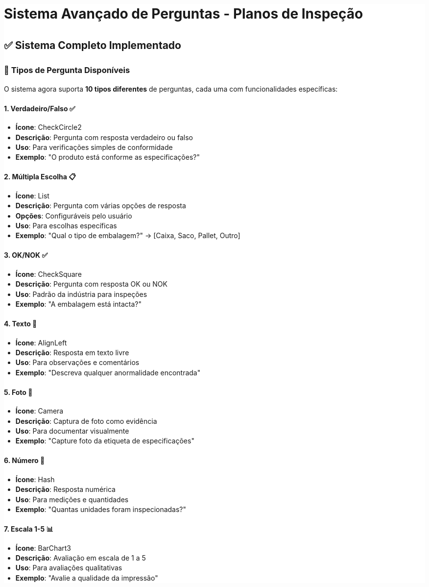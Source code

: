 # Sistema Avançado de Perguntas - Planos de Inspeção

## ✅ **Sistema Completo Implementado**

### 🎯 **Tipos de Pergunta Disponíveis**

O sistema agora suporta **10 tipos diferentes** de perguntas, cada uma com funcionalidades específicas:

#### **1. Verdadeiro/Falso** ✅
- **Ícone**: CheckCircle2
- **Descrição**: Pergunta com resposta verdadeiro ou falso
- **Uso**: Para verificações simples de conformidade
- **Exemplo**: "O produto está conforme as especificações?"

#### **2. Múltipla Escolha** 📋
- **Ícone**: List
- **Descrição**: Pergunta com várias opções de resposta
- **Opções**: Configuráveis pelo usuário
- **Uso**: Para escolhas específicas
- **Exemplo**: "Qual o tipo de embalagem?" → [Caixa, Saco, Pallet, Outro]

#### **3. OK/NOK** ✅
- **Ícone**: CheckSquare
- **Descrição**: Pergunta com resposta OK ou NOK
- **Uso**: Padrão da indústria para inspeções
- **Exemplo**: "A embalagem está intacta?"

#### **4. Texto** 📝
- **Ícone**: AlignLeft
- **Descrição**: Resposta em texto livre
- **Uso**: Para observações e comentários
- **Exemplo**: "Descreva qualquer anormalidade encontrada"

#### **5. Foto** 📸
- **Ícone**: Camera
- **Descrição**: Captura de foto como evidência
- **Uso**: Para documentar visualmente
- **Exemplo**: "Capture foto da etiqueta de especificações"

#### **6. Número** 🔢
- **Ícone**: Hash
- **Descrição**: Resposta numérica
- **Uso**: Para medições e quantidades
- **Exemplo**: "Quantas unidades foram inspecionadas?"

#### **7. Escala 1-5** 📊
- **Ícone**: BarChart3
- **Descrição**: Avaliação em escala de 1 a 5
- **Uso**: Para avaliações qualitativas
- **Exemplo**: "Avalie a qualidade da impressão"
